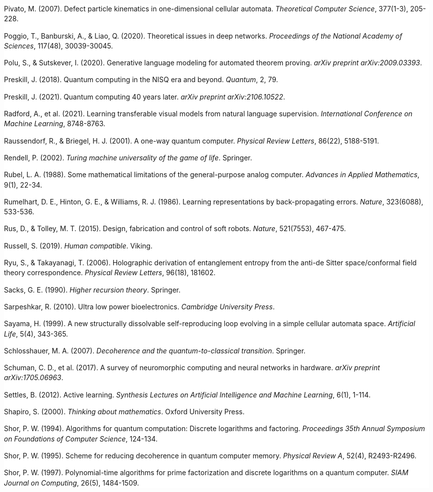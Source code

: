 Pivato, M. (2007). Defect particle kinematics in one-dimensional cellular automata. *Theoretical Computer Science*, 377(1-3), 205-228.

Poggio, T., Banburski, A., & Liao, Q. (2020). Theoretical issues in deep networks. *Proceedings of the National Academy of Sciences*, 117(48), 30039-30045.

Polu, S., & Sutskever, I. (2020). Generative language modeling for automated theorem proving. *arXiv preprint arXiv:2009.03393*.

Preskill, J. (2018). Quantum computing in the NISQ era and beyond. *Quantum*, 2, 79.

Preskill, J. (2021). Quantum computing 40 years later. *arXiv preprint arXiv:2106.10522*.

Radford, A., et al. (2021). Learning transferable visual models from natural language supervision. *International Conference on Machine Learning*, 8748-8763.

Raussendorf, R., & Briegel, H. J. (2001). A one-way quantum computer. *Physical Review Letters*, 86(22), 5188-5191.

Rendell, P. (2002). *Turing machine universality of the game of life*. Springer.

Rubel, L. A. (1988). Some mathematical limitations of the general-purpose analog computer. *Advances in Applied Mathematics*, 9(1), 22-34.

Rumelhart, D. E., Hinton, G. E., & Williams, R. J. (1986). Learning representations by back-propagating errors. *Nature*, 323(6088), 533-536.

Rus, D., & Tolley, M. T. (2015). Design, fabrication and control of soft robots. *Nature*, 521(7553), 467-475.

Russell, S. (2019). *Human compatible*. Viking.

Ryu, S., & Takayanagi, T. (2006). Holographic derivation of entanglement entropy from the anti-de Sitter space/conformal field theory correspondence. *Physical Review Letters*, 96(18), 181602.

Sacks, G. E. (1990). *Higher recursion theory*. Springer.

Sarpeshkar, R. (2010). Ultra low power bioelectronics. *Cambridge University Press*.

Sayama, H. (1999). A new structurally dissolvable self-reproducing loop evolving in a simple cellular automata space. *Artificial Life*, 5(4), 343-365.

Schlosshauer, M. A. (2007). *Decoherence and the quantum-to-classical transition*. Springer.

Schuman, C. D., et al. (2017). A survey of neuromorphic computing and neural networks in hardware. *arXiv preprint arXiv:1705.06963*.

Settles, B. (2012). Active learning. *Synthesis Lectures on Artificial Intelligence and Machine Learning*, 6(1), 1-114.

Shapiro, S. (2000). *Thinking about mathematics*. Oxford University Press.

Shor, P. W. (1994). Algorithms for quantum computation: Discrete logarithms and factoring. *Proceedings 35th Annual Symposium on Foundations of Computer Science*, 124-134.

Shor, P. W. (1995). Scheme for reducing decoherence in quantum computer memory. *Physical Review A*, 52(4), R2493-R2496.

Shor, P. W. (1997). Polynomial-time algorithms for prime factorization and discrete logarithms on a quantum computer. *SIAM Journal on Computing*, 26(5), 1484-1509.
